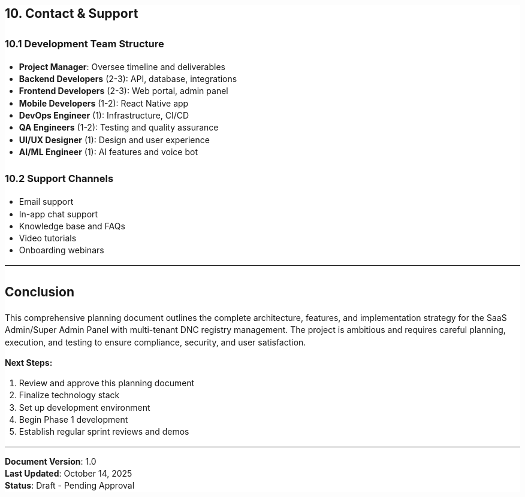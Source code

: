 
## 10. Contact & Support

### 10.1 Development Team Structure
- **Project Manager**: Oversee timeline and deliverables
- **Backend Developers** (2-3): API, database, integrations
- **Frontend Developers** (2-3): Web portal, admin panel
- **Mobile Developers** (1-2): React Native app
- **DevOps Engineer** (1): Infrastructure, CI/CD
- **QA Engineers** (1-2): Testing and quality assurance
- **UI/UX Designer** (1): Design and user experience
- **AI/ML Engineer** (1): AI features and voice bot

### 10.2 Support Channels
- Email support
- In-app chat support
- Knowledge base and FAQs
- Video tutorials
- Onboarding webinars

---

## Conclusion

This comprehensive planning document outlines the complete architecture, features, and implementation strategy for the SaaS Admin/Super Admin Panel with multi-tenant DNC registry management. The project is ambitious and requires careful planning, execution, and testing to ensure compliance, security, and user satisfaction.

**Next Steps:**
1. Review and approve this planning document
2. Finalize technology stack
3. Set up development environment
4. Begin Phase 1 development
5. Establish regular sprint reviews and demos

---

**Document Version**: 1.0  
**Last Updated**: October 14, 2025  
**Status**: Draft - Pending Approval
